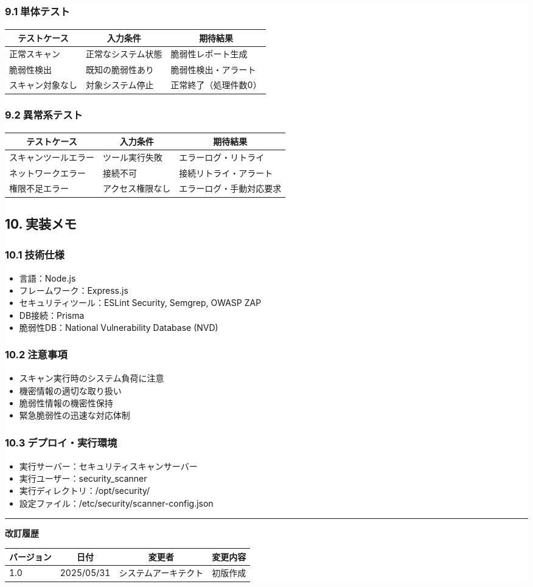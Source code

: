 ### 9.1 単体テスト
| テストケース | 入力条件 | 期待結果 |
|--------------|----------|----------|
| 正常スキャン | 正常なシステム状態 | 脆弱性レポート生成 |
| 脆弱性検出 | 既知の脆弱性あり | 脆弱性検出・アラート |
| スキャン対象なし | 対象システム停止 | 正常終了（処理件数0） |

### 9.2 異常系テスト
| テストケース | 入力条件 | 期待結果 |
|--------------|----------|----------|
| スキャンツールエラー | ツール実行失敗 | エラーログ・リトライ |
| ネットワークエラー | 接続不可 | 接続リトライ・アラート |
| 権限不足エラー | アクセス権限なし | エラーログ・手動対応要求 |

## 10. 実装メモ

### 10.1 技術仕様
- 言語：Node.js
- フレームワーク：Express.js
- セキュリティツール：ESLint Security, Semgrep, OWASP ZAP
- DB接続：Prisma
- 脆弱性DB：National Vulnerability Database (NVD)

### 10.2 注意事項
- スキャン実行時のシステム負荷に注意
- 機密情報の適切な取り扱い
- 脆弱性情報の機密性保持
- 緊急脆弱性の迅速な対応体制

### 10.3 デプロイ・実行環境
- 実行サーバー：セキュリティスキャンサーバー
- 実行ユーザー：security_scanner
- 実行ディレクトリ：/opt/security/
- 設定ファイル：/etc/security/scanner-config.json

---

**改訂履歴**

| バージョン | 日付 | 変更者 | 変更内容 |
|------------|------|--------|----------|
| 1.0 | 2025/05/31 | システムアーキテクト | 初版作成 |

